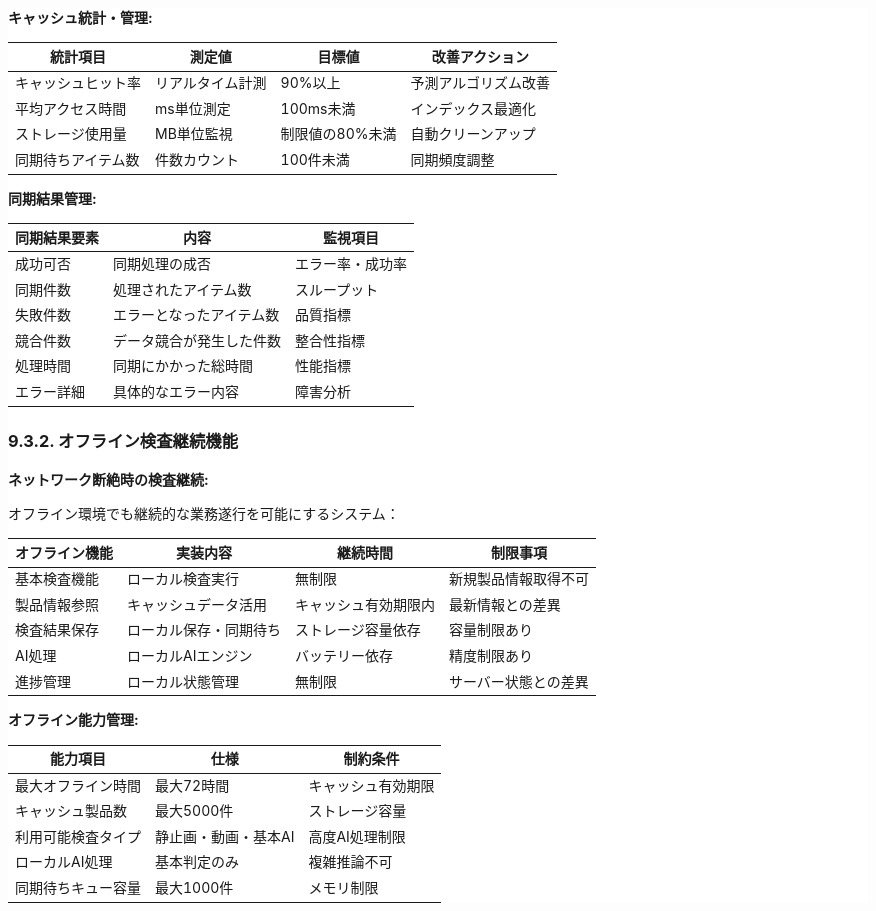 **キャッシュ統計・管理:**

| 統計項目           | 測定値           | 目標値          | 改善アクション       |
| ------------------ | ---------------- | --------------- | -------------------- |
| キャッシュヒット率 | リアルタイム計測 | 90%以上         | 予測アルゴリズム改善 |
| 平均アクセス時間   | ms単位測定       | 100ms未満       | インデックス最適化   |
| ストレージ使用量   | MB単位監視       | 制限値の80%未満 | 自動クリーンアップ   |
| 同期待ちアイテム数 | 件数カウント     | 100件未満       | 同期頻度調整         |

**同期結果管理:**

| 同期結果要素 | 内容                     | 監視項目         |
| ------------ | ------------------------ | ---------------- |
| 成功可否     | 同期処理の成否           | エラー率・成功率 |
| 同期件数     | 処理されたアイテム数     | スループット     |
| 失敗件数     | エラーとなったアイテム数 | 品質指標         |
| 競合件数     | データ競合が発生した件数 | 整合性指標       |
| 処理時間     | 同期にかかった総時間     | 性能指標         |
| エラー詳細   | 具体的なエラー内容       | 障害分析         |


### 9.3.2. オフライン検査継続機能

**ネットワーク断絶時の検査継続:**

オフライン環境でも継続的な業務遂行を可能にするシステム：

| オフライン機能 | 実装内容               | 継続時間             | 制限事項             |
| -------------- | ---------------------- | -------------------- | -------------------- |
| 基本検査機能   | ローカル検査実行       | 無制限               | 新規製品情報取得不可 |
| 製品情報参照   | キャッシュデータ活用   | キャッシュ有効期限内 | 最新情報との差異     |
| 検査結果保存   | ローカル保存・同期待ち | ストレージ容量依存   | 容量制限あり         |
| AI処理         | ローカルAIエンジン     | バッテリー依存       | 精度制限あり         |
| 進捗管理       | ローカル状態管理       | 無制限               | サーバー状態との差異 |

**オフライン能力管理:**

| 能力項目           | 仕様                 | 制約条件           |
| ------------------ | -------------------- | ------------------ |
| 最大オフライン時間 | 最大72時間           | キャッシュ有効期限 |
| キャッシュ製品数   | 最大5000件           | ストレージ容量     |
| 利用可能検査タイプ | 静止画・動画・基本AI | 高度AI処理制限     |
| ローカルAI処理     | 基本判定のみ         | 複雑推論不可       |
| 同期待ちキュー容量 | 最大1000件           | メモリ制限         |
